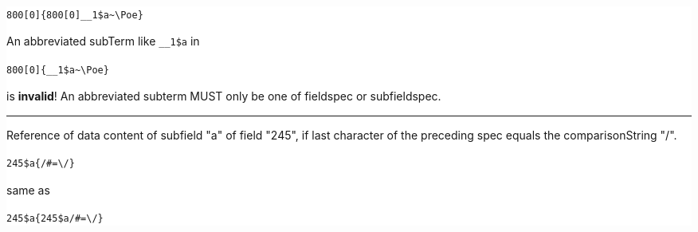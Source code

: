     800[0]{800[0]__1$a~\Poe}

An abbreviated subTerm like ```__1$a``` in

    800[0]{__1$a~\Poe}

is __invalid__! An abbreviated subterm MUST only be one of fieldspec or subfieldspec.

---

Reference of data content of subfield "a" of field "245",
 if last character of the preceding spec equals the comparisonString "/".
 
    245$a{/#=\/}

same as

    245$a{245$a/#=\/}
